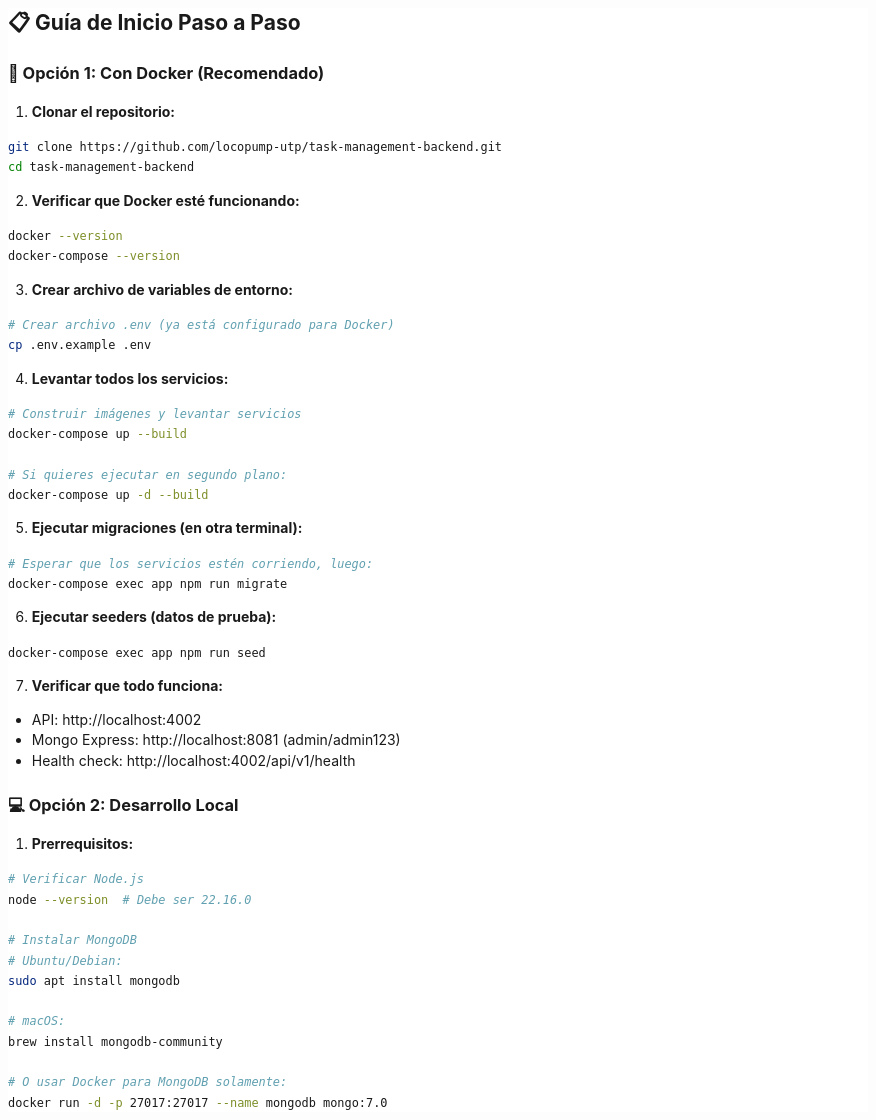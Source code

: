 ## 📋 Guía de Inicio Paso a Paso

### 🐳 Opción 1: Con Docker (Recomendado)

1. **Clonar el repositorio:**
```bash
git clone https://github.com/locopump-utp/task-management-backend.git
cd task-management-backend
```

2. **Verificar que Docker esté funcionando:**
```bash
docker --version
docker-compose --version
```

3. **Crear archivo de variables de entorno:**
```bash
# Crear archivo .env (ya está configurado para Docker)
cp .env.example .env
```

4. **Levantar todos los servicios:**
```bash
# Construir imágenes y levantar servicios
docker-compose up --build

# Si quieres ejecutar en segundo plano:
docker-compose up -d --build
```

5. **Ejecutar migraciones (en otra terminal):**
```bash
# Esperar que los servicios estén corriendo, luego:
docker-compose exec app npm run migrate
```

6. **Ejecutar seeders (datos de prueba):**
```bash
docker-compose exec app npm run seed
```

7. **Verificar que todo funciona:**
- API: http://localhost:4002
- Mongo Express: http://localhost:8081 (admin/admin123)
- Health check: http://localhost:4002/api/v1/health

### 💻 Opción 2: Desarrollo Local

1. **Prerrequisitos:**
```bash
# Verificar Node.js
node --version  # Debe ser 22.16.0

# Instalar MongoDB
# Ubuntu/Debian:
sudo apt install mongodb

# macOS:
brew install mongodb-community

# O usar Docker para MongoDB solamente:
docker run -d -p 27017:27017 --name mongodb mongo:7.0
```
